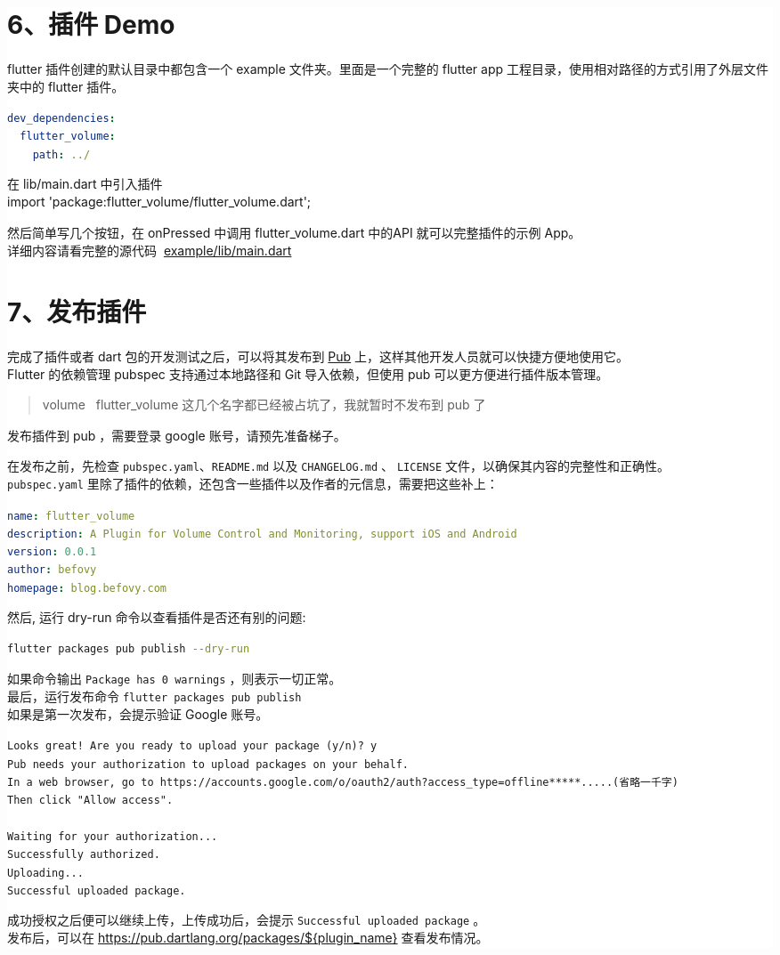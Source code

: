 <a name="mNUA7"></a>
# 6、插件 Demo

flutter 插件创建的默认目录中都包含一个 example 文件夹。里面是一个完整的 flutter app 工程目录，使用相对路径的方式引用了外层文件夹中的 flutter 插件。
```yaml
dev_dependencies:
  flutter_volume:
    path: ../
```

在 lib/main.dart 中引入插件 <br />import 'package:flutter_volume/flutter_volume.dart';

然后简单写几个按钮，在 onPressed 中调用 flutter_volume.dart 中的API 就可以完整插件的示例 App。<br />详细内容请看完整的源代码  [example/lib/main.dart](https://github.com/befovy/flutter_volume/blob/080d45cf0ba5596418450836e4f31551fe1b4e8f/example/lib/main.dart)

<a name="egbp7"></a>
# 7、发布插件
完成了插件或者 dart 包的开发测试之后，可以将其发布到 [Pub](https://pub.dartlang.org/) 上，这样其他开发人员就可以快捷方便地使用它。<br />Flutter 的依赖管理 pubspec 支持通过本地路径和 Git 导入依赖，但使用 pub 可以更方便进行插件版本管理。

> volume   flutter_volume 这几个名字都已经被占坑了，我就暂时不发布到 pub 了

发布插件到 pub ，需要登录 google 账号，请预先准备梯子。

在发布之前，先检查 `pubspec.yaml`、`README.md` 以及 `CHANGELOG.md` 、 `LICENSE` 文件，以确保其内容的完整性和正确性。<br />`pubspec.yaml` 里除了插件的依赖，还包含一些插件以及作者的元信息，需要把这些补上：
```yaml
name: flutter_volume
description: A Plugin for Volume Control and Monitoring, support iOS and Android
version: 0.0.1
author: befovy
homepage: blog.befovy.com
```
然后, 运行 dry-run 命令以查看插件是否还有别的问题:
```bash
flutter packages pub publish --dry-run
```
如果命令输出 `Package has 0 warnings` ，则表示一切正常。<br />最后，运行发布命令 `flutter packages pub publish` <br />如果是第一次发布，会提示验证 Google 账号。
```
Looks great! Are you ready to upload your package (y/n)? y
Pub needs your authorization to upload packages on your behalf.
In a web browser, go to https://accounts.google.com/o/oauth2/auth?access_type=offline*****.....(省略一千字)
Then click "Allow access".

Waiting for your authorization...
Successfully authorized.
Uploading...
Successful uploaded package.
```
成功授权之后便可以继续上传，上传成功后，会提示 `Successful uploaded package` 。<br />发布后，可以在 https://pub.dartlang.org/packages/${plugin_name} 查看发布情况。
